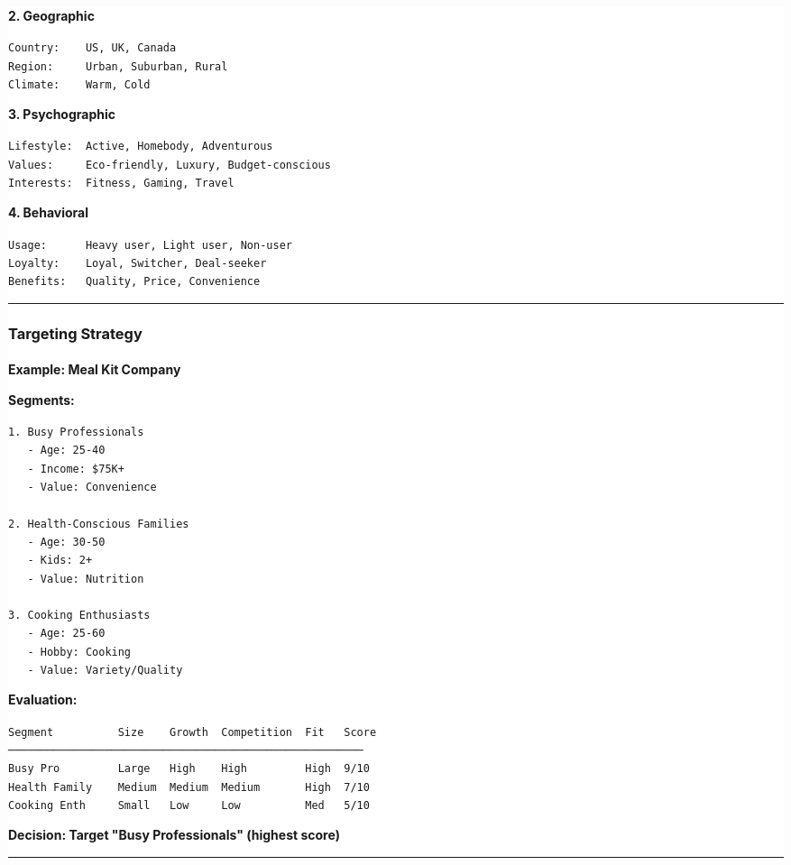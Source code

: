 **2. Geographic**
```
Country:    US, UK, Canada
Region:     Urban, Suburban, Rural
Climate:    Warm, Cold
```

**3. Psychographic**
```
Lifestyle:  Active, Homebody, Adventurous
Values:     Eco-friendly, Luxury, Budget-conscious
Interests:  Fitness, Gaming, Travel
```

**4. Behavioral**
```
Usage:      Heavy user, Light user, Non-user
Loyalty:    Loyal, Switcher, Deal-seeker
Benefits:   Quality, Price, Convenience
```

---

### Targeting Strategy

**Example: Meal Kit Company**

**Segments:**
```
1. Busy Professionals
   - Age: 25-40
   - Income: $75K+
   - Value: Convenience

2. Health-Conscious Families
   - Age: 30-50
   - Kids: 2+
   - Value: Nutrition

3. Cooking Enthusiasts
   - Age: 25-60
   - Hobby: Cooking
   - Value: Variety/Quality
```

**Evaluation:**
```
Segment          Size    Growth  Competition  Fit   Score
───────────────────────────────────────────────────────
Busy Pro         Large   High    High         High  9/10
Health Family    Medium  Medium  Medium       High  7/10
Cooking Enth     Small   Low     Low          Med   5/10
```

**Decision: Target "Busy Professionals" (highest score)**

---